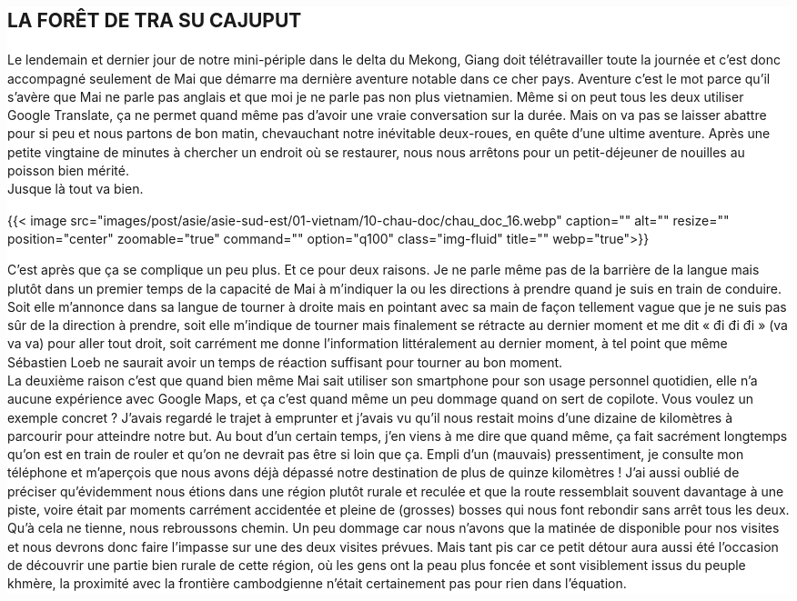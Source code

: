 
## LA FORÊT DE TRA SU CAJUPUT

Le lendemain et dernier jour de notre mini-périple dans le delta du Mekong, Giang doit télétravailler toute la journée et c’est donc accompagné seulement de Mai que démarre ma dernière aventure notable dans ce cher pays. Aventure c’est le mot parce qu’il s’avère que Mai ne parle pas anglais et que moi je ne parle pas non plus vietnamien. Même si on peut tous les deux utiliser Google Translate, ça ne permet quand même pas d’avoir une vraie conversation sur la durée. Mais on va pas se laisser abattre pour si peu et nous partons de bon matin, chevauchant notre inévitable deux-roues, en quête d’une ultime aventure. Après une petite vingtaine de minutes à chercher un endroit où se restaurer, nous nous arrêtons pour un petit-déjeuner de nouilles au poisson bien mérité.<br>Jusque là tout va bien.

{{< 
  image src="images/post/asie/asie-sud-est/01-vietnam/10-chau-doc/chau_doc_16.webp"
  caption=""
  alt="" 
  resize=""
  position="center"
  zoomable="true"
  command="" option="q100" class="img-fluid" title=""
  webp="true">}}

C’est après que ça se complique un peu plus. Et ce pour deux raisons. Je ne parle même pas de la barrière de la langue mais plutôt dans un premier temps de la capacité de Mai à m’indiquer la ou les directions à prendre quand je suis en train de conduire. Soit elle m’annonce dans sa langue de tourner à droite mais en pointant avec sa main de façon tellement vague que je ne suis pas sûr de la direction à prendre, soit elle m’indique de tourner mais finalement se rétracte au dernier moment et me dit « đi đi đi » (va va va) pour aller tout droit, soit carrément me donne l’information littéralement au dernier moment, à tel point que même Sébastien Loeb ne saurait avoir un temps de réaction suffisant pour tourner au bon moment.<br>
La deuxième raison c’est que quand bien même Mai sait utiliser son smartphone pour son usage personnel quotidien, elle n’a aucune expérience avec Google Maps, et ça c’est quand même un peu dommage quand on sert de copilote. Vous voulez un exemple concret  ? J’avais regardé le trajet à emprunter et j’avais vu qu’il nous restait moins d’une dizaine de kilomètres à parcourir pour atteindre notre but. Au bout d’un certain temps, j’en viens à me dire que quand même, ça fait sacrément longtemps qu’on est en train de rouler et qu’on ne devrait pas être si loin que ça. Empli d’un (mauvais) pressentiment, je consulte mon téléphone et m’aperçois que nous avons déjà dépassé notre destination de plus de quinze kilomètres ! J’ai aussi oublié de préciser qu’évidemment nous étions dans une région plutôt rurale et reculée et que la route ressemblait souvent davantage à une piste, voire était par moments carrément accidentée et pleine de (grosses) bosses qui nous font rebondir sans arrêt tous les deux.<br>
Qu’à cela ne tienne, nous rebroussons chemin. Un peu dommage car nous n’avons que la matinée de disponible pour nos visites et nous devrons donc faire l’impasse sur une des deux visites prévues. Mais tant pis car ce petit détour aura aussi été l’occasion de découvrir une partie bien rurale de cette région, où les gens ont la peau plus foncée et sont visiblement issus du peuple khmère, la proximité avec la frontière cambodgienne n’était certainement pas pour rien dans l’équation.

